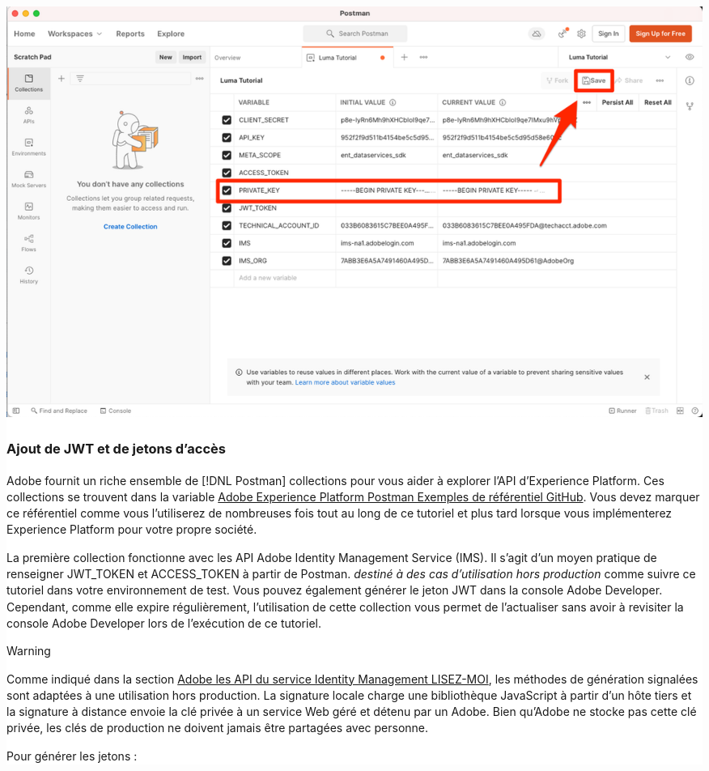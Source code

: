    ![Clé privée collée dans Postman](assets/postman-privateKey.png)

### Ajout de JWT et de jetons d’accès

Adobe fournit un riche ensemble de [!DNL Postman] collections pour vous aider à explorer l’API d’Experience Platform. Ces collections se trouvent dans la variable [Adobe Experience Platform Postman Exemples de référentiel GitHub](https://github.com/adobe/experience-platform-postman-samples). Vous devez marquer ce référentiel comme vous l’utiliserez de nombreuses fois tout au long de ce tutoriel et plus tard lorsque vous implémenterez Experience Platform pour votre propre société.

La première collection fonctionne avec les API Adobe Identity Management Service (IMS). Il s’agit d’un moyen pratique de renseigner JWT_TOKEN et ACCESS_TOKEN à partir de Postman. *destiné à des cas d’utilisation hors production* comme suivre ce tutoriel dans votre environnement de test. Vous pouvez également générer le jeton JWT dans la console Adobe Developer. Cependant, comme elle expire régulièrement, l’utilisation de cette collection vous permet de l’actualiser sans avoir à revisiter la console Adobe Developer lors de l’exécution de ce tutoriel.

>[!WARNING]
>
>Comme indiqué dans la section [Adobe les API du service Identity Management LISEZ-MOI](https://github.com/adobe/experience-platform-postman-samples/tree/master/apis/ims), les méthodes de génération signalées sont adaptées à une utilisation hors production. La signature locale charge une bibliothèque JavaScript à partir d’un hôte tiers et la signature à distance envoie la clé privée à un service Web géré et détenu par un Adobe. Bien qu’Adobe ne stocke pas cette clé privée, les clés de production ne doivent jamais être partagées avec personne.

Pour générer les jetons :
